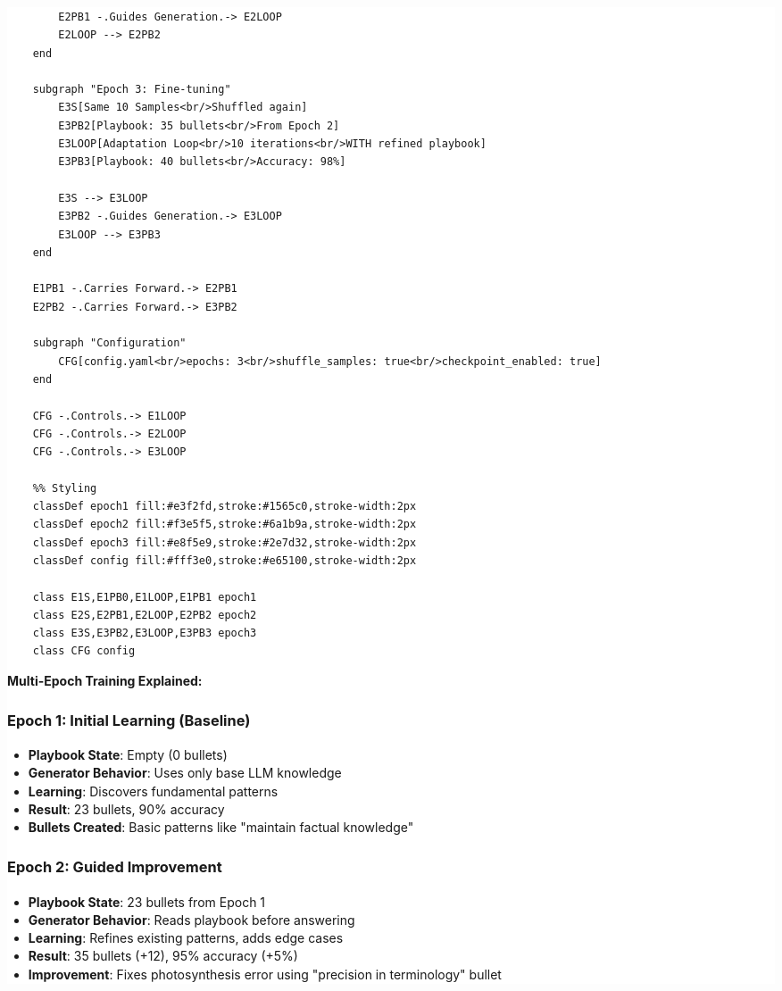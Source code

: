 ```mermaid
        E2PB1 -.Guides Generation.-> E2LOOP
        E2LOOP --> E2PB2
    end
    
    subgraph "Epoch 3: Fine-tuning"
        E3S[Same 10 Samples<br/>Shuffled again]
        E3PB2[Playbook: 35 bullets<br/>From Epoch 2]
        E3LOOP[Adaptation Loop<br/>10 iterations<br/>WITH refined playbook]
        E3PB3[Playbook: 40 bullets<br/>Accuracy: 98%]
        
        E3S --> E3LOOP
        E3PB2 -.Guides Generation.-> E3LOOP
        E3LOOP --> E3PB3
    end
    
    E1PB1 -.Carries Forward.-> E2PB1
    E2PB2 -.Carries Forward.-> E3PB2
    
    subgraph "Configuration"
        CFG[config.yaml<br/>epochs: 3<br/>shuffle_samples: true<br/>checkpoint_enabled: true]
    end
    
    CFG -.Controls.-> E1LOOP
    CFG -.Controls.-> E2LOOP
    CFG -.Controls.-> E3LOOP
    
    %% Styling
    classDef epoch1 fill:#e3f2fd,stroke:#1565c0,stroke-width:2px
    classDef epoch2 fill:#f3e5f5,stroke:#6a1b9a,stroke-width:2px
    classDef epoch3 fill:#e8f5e9,stroke:#2e7d32,stroke-width:2px
    classDef config fill:#fff3e0,stroke:#e65100,stroke-width:2px
    
    class E1S,E1PB0,E1LOOP,E1PB1 epoch1
    class E2S,E2PB1,E2LOOP,E2PB2 epoch2
    class E3S,E3PB2,E3LOOP,E3PB3 epoch3
    class CFG config
```

**Multi-Epoch Training Explained:**

### Epoch 1: Initial Learning (Baseline)
- **Playbook State**: Empty (0 bullets)
- **Generator Behavior**: Uses only base LLM knowledge
- **Learning**: Discovers fundamental patterns
- **Result**: 23 bullets, 90% accuracy
- **Bullets Created**: Basic patterns like "maintain factual knowledge"

### Epoch 2: Guided Improvement
- **Playbook State**: 23 bullets from Epoch 1
- **Generator Behavior**: Reads playbook before answering
- **Learning**: Refines existing patterns, adds edge cases
- **Result**: 35 bullets (+12), 95% accuracy (+5%)
- **Improvement**: Fixes photosynthesis error using "precision in terminology" bullet
